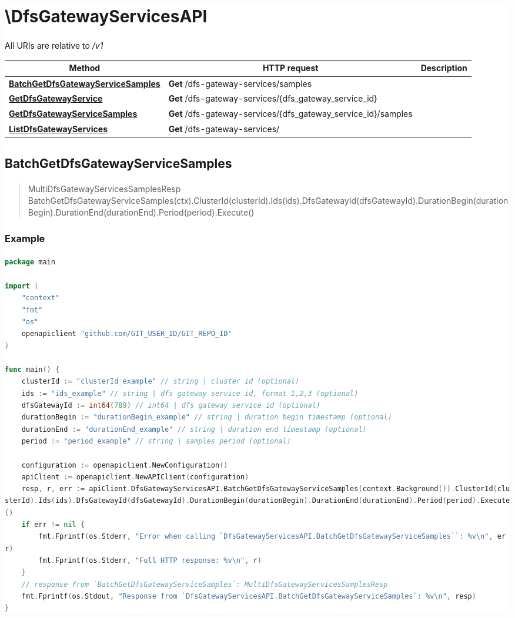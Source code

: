 # \DfsGatewayServicesAPI

All URIs are relative to */v1*

Method | HTTP request | Description
------------- | ------------- | -------------
[**BatchGetDfsGatewayServiceSamples**](DfsGatewayServicesAPI.md#BatchGetDfsGatewayServiceSamples) | **Get** /dfs-gateway-services/samples | 
[**GetDfsGatewayService**](DfsGatewayServicesAPI.md#GetDfsGatewayService) | **Get** /dfs-gateway-services/{dfs_gateway_service_id} | 
[**GetDfsGatewayServiceSamples**](DfsGatewayServicesAPI.md#GetDfsGatewayServiceSamples) | **Get** /dfs-gateway-services/{dfs_gateway_service_id}/samples | 
[**ListDfsGatewayServices**](DfsGatewayServicesAPI.md#ListDfsGatewayServices) | **Get** /dfs-gateway-services/ | 



## BatchGetDfsGatewayServiceSamples

> MultiDfsGatewayServicesSamplesResp BatchGetDfsGatewayServiceSamples(ctx).ClusterId(clusterId).Ids(ids).DfsGatewayId(dfsGatewayId).DurationBegin(durationBegin).DurationEnd(durationEnd).Period(period).Execute()





### Example

```go
package main

import (
	"context"
	"fmt"
	"os"
	openapiclient "github.com/GIT_USER_ID/GIT_REPO_ID"
)

func main() {
	clusterId := "clusterId_example" // string | cluster id (optional)
	ids := "ids_example" // string | dfs gateway service id, format 1,2,3 (optional)
	dfsGatewayId := int64(789) // int64 | dfs gateway service id (optional)
	durationBegin := "durationBegin_example" // string | duration begin timestamp (optional)
	durationEnd := "durationEnd_example" // string | duration end timestamp (optional)
	period := "period_example" // string | samples period (optional)

	configuration := openapiclient.NewConfiguration()
	apiClient := openapiclient.NewAPIClient(configuration)
	resp, r, err := apiClient.DfsGatewayServicesAPI.BatchGetDfsGatewayServiceSamples(context.Background()).ClusterId(clusterId).Ids(ids).DfsGatewayId(dfsGatewayId).DurationBegin(durationBegin).DurationEnd(durationEnd).Period(period).Execute()
	if err != nil {
		fmt.Fprintf(os.Stderr, "Error when calling `DfsGatewayServicesAPI.BatchGetDfsGatewayServiceSamples``: %v\n", err)
		fmt.Fprintf(os.Stderr, "Full HTTP response: %v\n", r)
	}
	// response from `BatchGetDfsGatewayServiceSamples`: MultiDfsGatewayServicesSamplesResp
	fmt.Fprintf(os.Stdout, "Response from `DfsGatewayServicesAPI.BatchGetDfsGatewayServiceSamples`: %v\n", resp)
}
```
